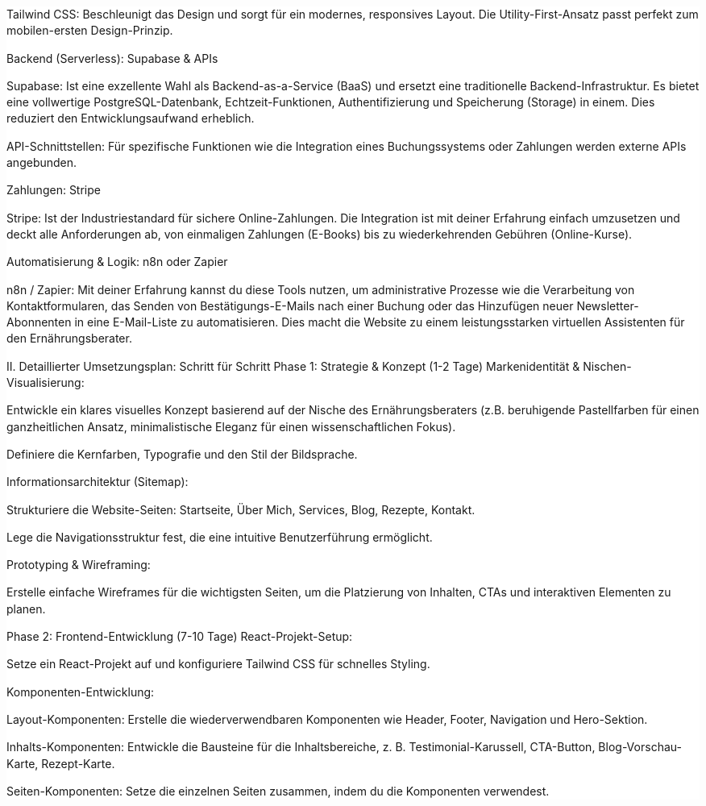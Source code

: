 Tailwind CSS: Beschleunigt das Design und sorgt für ein modernes, responsives Layout. Die Utility-First-Ansatz passt perfekt zum mobilen-ersten Design-Prinzip.

Backend (Serverless): Supabase & APIs

Supabase: Ist eine exzellente Wahl als Backend-as-a-Service (BaaS) und ersetzt eine traditionelle Backend-Infrastruktur. Es bietet eine vollwertige PostgreSQL-Datenbank, Echtzeit-Funktionen, Authentifizierung und Speicherung (Storage) in einem. Dies reduziert den Entwicklungsaufwand erheblich.

API-Schnittstellen: Für spezifische Funktionen wie die Integration eines Buchungssystems oder Zahlungen werden externe APIs angebunden.

Zahlungen: Stripe

Stripe: Ist der Industriestandard für sichere Online-Zahlungen. Die Integration ist mit deiner Erfahrung einfach umzusetzen und deckt alle Anforderungen ab, von einmaligen Zahlungen (E-Books) bis zu wiederkehrenden Gebühren (Online-Kurse).

Automatisierung & Logik: n8n oder Zapier

n8n / Zapier: Mit deiner Erfahrung kannst du diese Tools nutzen, um administrative Prozesse wie die Verarbeitung von Kontaktformularen, das Senden von Bestätigungs-E-Mails nach einer Buchung oder das Hinzufügen neuer Newsletter-Abonnenten in eine E-Mail-Liste zu automatisieren. Dies macht die Website zu einem leistungsstarken virtuellen Assistenten für den Ernährungsberater.

II. Detaillierter Umsetzungsplan: Schritt für Schritt
Phase 1: Strategie & Konzept (1-2 Tage)
Markenidentität & Nischen-Visualisierung:

Entwickle ein klares visuelles Konzept basierend auf der Nische des Ernährungsberaters (z.B. beruhigende Pastellfarben für einen ganzheitlichen Ansatz, minimalistische Eleganz für einen wissenschaftlichen Fokus).

Definiere die Kernfarben, Typografie und den Stil der Bildsprache.

Informationsarchitektur (Sitemap):

Strukturiere die Website-Seiten: Startseite, Über Mich, Services, Blog, Rezepte, Kontakt.

Lege die Navigationsstruktur fest, die eine intuitive Benutzerführung ermöglicht.

Prototyping & Wireframing:

Erstelle einfache Wireframes für die wichtigsten Seiten, um die Platzierung von Inhalten, CTAs und interaktiven Elementen zu planen.

Phase 2: Frontend-Entwicklung (7-10 Tage)
React-Projekt-Setup:

Setze ein React-Projekt auf und konfiguriere Tailwind CSS für schnelles Styling.

Komponenten-Entwicklung:

Layout-Komponenten: Erstelle die wiederverwendbaren Komponenten wie Header, Footer, Navigation und Hero-Sektion.

Inhalts-Komponenten: Entwickle die Bausteine für die Inhaltsbereiche, z. B. Testimonial-Karussell, CTA-Button, Blog-Vorschau-Karte, Rezept-Karte.

Seiten-Komponenten: Setze die einzelnen Seiten zusammen, indem du die Komponenten verwendest.
